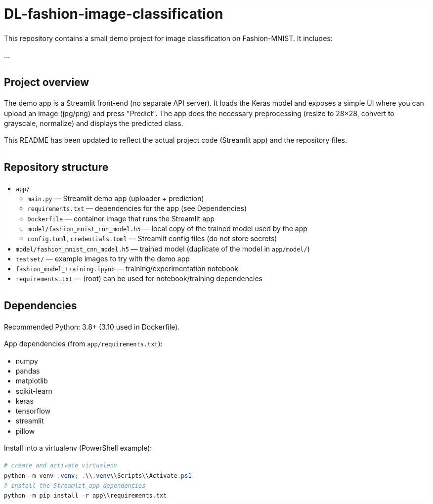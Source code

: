 # DL-fashion-image-classification

This repository contains a small demo project for image classification on Fashion-MNIST. It includes:

...

## Project overview

The demo app is a Streamlit front-end (no separate API server). It loads the Keras model and exposes a simple UI where you can upload an image (jpg/png) and press "Predict". The app does the necessary preprocessing (resize to 28×28, convert to grayscale, normalize) and displays the predicted class.

This README has been updated to reflect the actual project code (Streamlit app) and the repository files.

## Repository structure

- `app/`
	- `main.py` — Streamlit demo app (uploader + prediction)
	- `requirements.txt` — dependencies for the app (see Dependencies)
	- `Dockerfile` — container image that runs the Streamlit app
	- `model/fashion_mnist_cnn_model.h5` — local copy of the trained model used by the app
	- `config.toml`, `credentials.toml` — Streamlit config files (do not store secrets)
- `model/fashion_mnist_cnn_model.h5` — trained model (duplicate of the model in `app/model/`)
- `testset/` — example images to try with the demo app
- `fashion_model_training.ipynb` — training/experimentation notebook
- `requirements.txt` — (root) can be used for notebook/training dependencies

## Dependencies

Recommended Python: 3.8+ (3.10 used in Dockerfile).

App dependencies (from `app/requirements.txt`):

- numpy
- pandas
- matplotlib
- scikit-learn
- keras
- tensorflow
- streamlit
- pillow

Install into a virtualenv (PowerShell example):

```powershell
# create and activate virtualenv
python -m venv .venv; .\\.venv\\Scripts\\Activate.ps1
# install the Streamlit app dependencies
python -m pip install -r app\\requirements.txt
```
